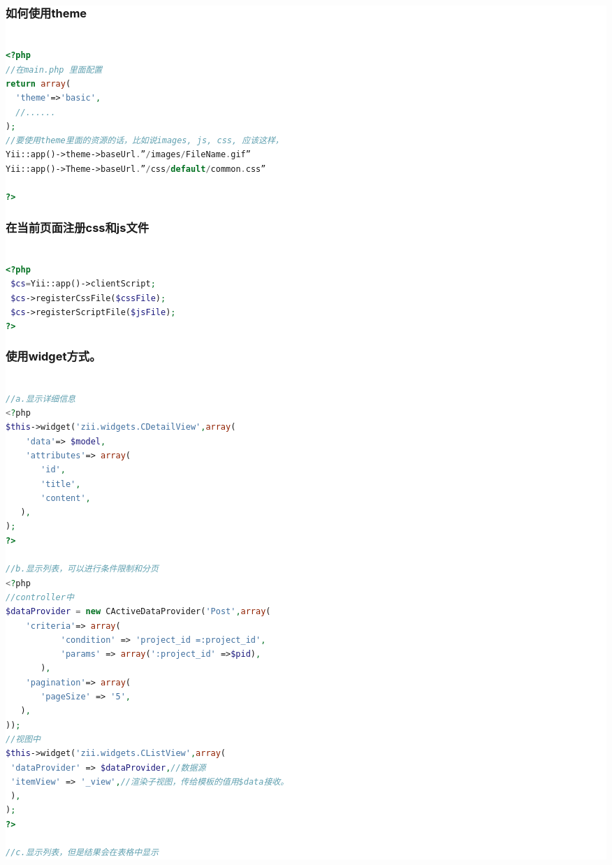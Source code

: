 ### 如何使用theme  
```php

<?php  
//在main.php 里面配置  
return array(  
  'theme'=>'basic',  
  //......  
);  
//要使用theme里面的资源的话，比如说images, js, css, 应该这样，  
Yii::app()->theme->baseUrl.”/images/FileName.gif”  
Yii::app()->Theme->baseUrl.”/css/default/common.css”  
  
?>

```
  
### 在当前页面注册css和js文件  

```php 

<?php  
 $cs=Yii::app()->clientScript;  
 $cs->registerCssFile($cssFile);  
 $cs->registerScriptFile($jsFile);  
?>  
```
  
### 使用widget方式。 
```php
 
//a.显示详细信息  
<?php  
$this->widget('zii.widgets.CDetailView',array(   
    'data'=> $model,   
    'attributes'=> array(   
       'id',   
       'title',   
       'content',   
   ),   
);  
?>  

//b.显示列表，可以进行条件限制和分页  
<?php  
//controller中  
$dataProvider = new CActiveDataProvider('Post',array(   
    'criteria'=> array(   
           'condition' => 'project_id =:project_id',   
           'params' => array(':project_id' =>$pid),   
       ),   
    'pagination'=> array(   
       'pageSize' => '5',   
   ),   
));  
//视图中  
$this->widget('zii.widgets.CListView',array(   
 'dataProvider' => $dataProvider,//数据源   
 'itemView' => '_view',//渲染子视图，传给模板的值用$data接收。   
 ),   
);   
?>  
  
//c.显示列表，但是结果会在表格中显示  
```